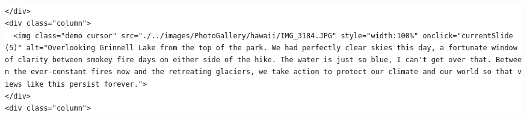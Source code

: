     </div>
    <div class="column">
      <img class="demo cursor" src="./../images/PhotoGallery/hawaii/IMG_3184.JPG" style="width:100%" onclick="currentSlide(5)" alt="Overlooking Grinnell Lake from the top of the park. We had perfectly clear skies this day, a fortunate window of clarity between smokey fire days on either side of the hike. The water is just so blue, I can't get over that. Between the ever-constant fires now and the retreating glaciers, we take action to protect our climate and our world so that views like this persist forever.">
    </div>
    <div class="column">
